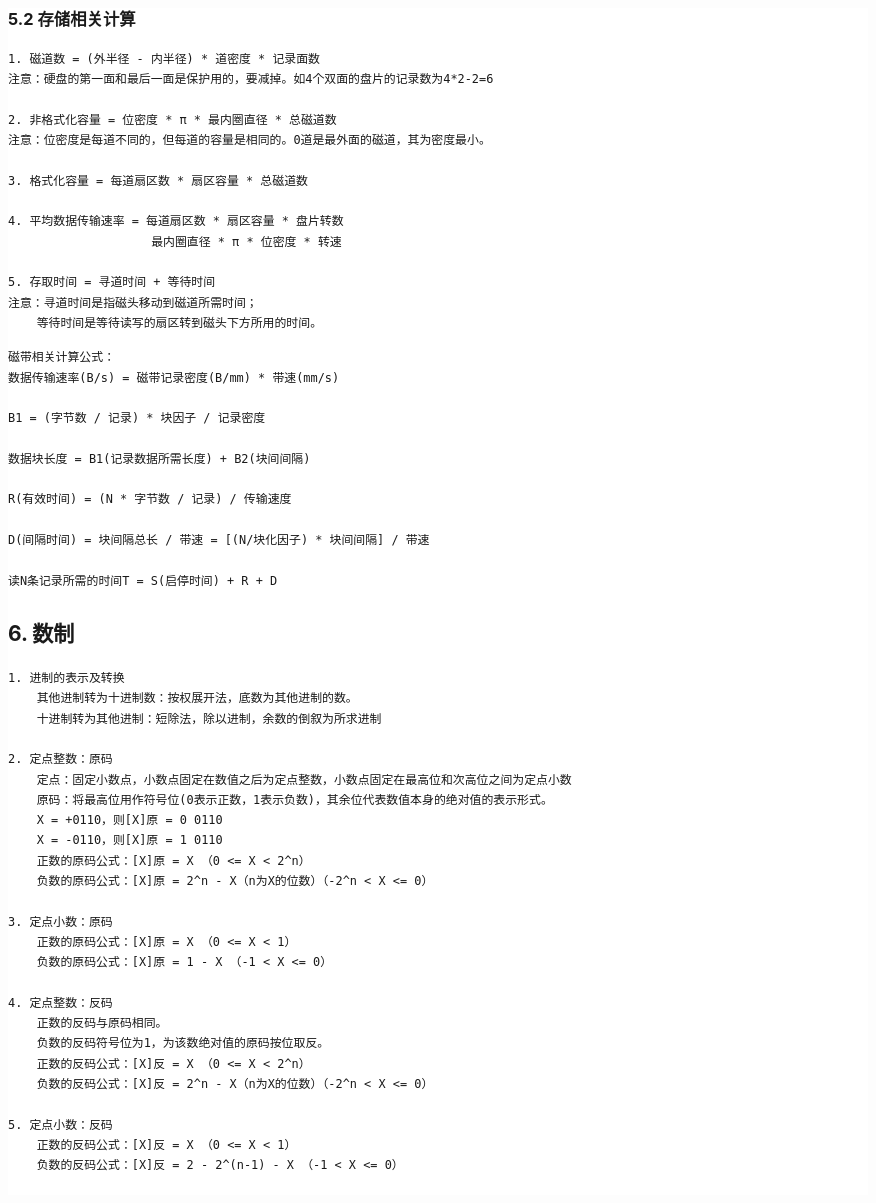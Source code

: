 ### 5.2 存储相关计算

```
1. 磁道数 = (外半径 - 内半径) * 道密度 * 记录面数
注意：硬盘的第一面和最后一面是保护用的，要减掉。如4个双面的盘片的记录数为4*2-2=6

2. 非格式化容量 = 位密度 * π * 最内圈直径 * 总磁道数
注意：位密度是每道不同的，但每道的容量是相同的。0道是最外面的磁道，其为密度最小。

3. 格式化容量 = 每道扇区数 * 扇区容量 * 总磁道数

4. 平均数据传输速率 = 每道扇区数 * 扇区容量 * 盘片转数
					最内圈直径 * π * 位密度 * 转速

5. 存取时间 = 寻道时间 + 等待时间
注意：寻道时间是指磁头移动到磁道所需时间；
	等待时间是等待读写的扇区转到磁头下方所用的时间。 
```

```
磁带相关计算公式：
数据传输速率(B/s) = 磁带记录密度(B/mm) * 带速(mm/s)

B1 = (字节数 / 记录) * 块因子 / 记录密度

数据块长度 = B1(记录数据所需长度) + B2(块间间隔)

R(有效时间) = (N * 字节数 / 记录) / 传输速度

D(间隔时间) = 块间隔总长 / 带速 = [(N/块化因子) * 块间间隔] / 带速

读N条记录所需的时间T = S(启停时间) + R + D
```

 

## 6. 数制

```
1. 进制的表示及转换
	其他进制转为十进制数：按权展开法，底数为其他进制的数。
	十进制转为其他进制：短除法，除以进制，余数的倒叙为所求进制
	
2. 定点整数：原码
	定点：固定小数点，小数点固定在数值之后为定点整数，小数点固定在最高位和次高位之间为定点小数
	原码：将最高位用作符号位(0表示正数，1表示负数)，其余位代表数值本身的绝对值的表示形式。
	X = +0110，则[X]原 = 0 0110
	X = -0110，则[X]原 = 1 0110
	正数的原码公式：[X]原 = X （0 <= X < 2^n）
	负数的原码公式：[X]原 = 2^n - X（n为X的位数）（-2^n < X <= 0）

3. 定点小数：原码
	正数的原码公式：[X]原 = X （0 <= X < 1）
	负数的原码公式：[X]原 = 1 - X （-1 < X <= 0）
	
4. 定点整数：反码
	正数的反码与原码相同。
	负数的反码符号位为1，为该数绝对值的原码按位取反。
	正数的反码公式：[X]反 = X （0 <= X < 2^n）
	负数的反码公式：[X]反 = 2^n - X（n为X的位数）（-2^n < X <= 0）
	
5. 定点小数：反码
	正数的反码公式：[X]反 = X （0 <= X < 1）
	负数的反码公式：[X]反 = 2 - 2^(n-1) - X （-1 < X <= 0）
	
```